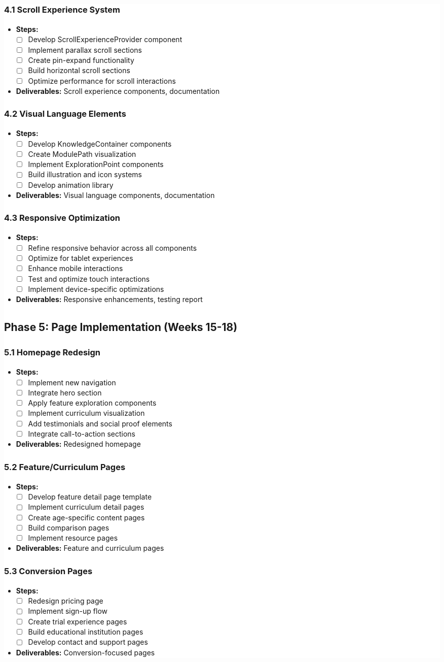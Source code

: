 ### 4.1 Scroll Experience System
- **Steps:**
  - [ ] Develop ScrollExperienceProvider component
  - [ ] Implement parallax scroll sections
  - [ ] Create pin-expand functionality
  - [ ] Build horizontal scroll sections
  - [ ] Optimize performance for scroll interactions
- **Deliverables:** Scroll experience components, documentation

### 4.2 Visual Language Elements
- **Steps:**
  - [ ] Develop KnowledgeContainer components
  - [ ] Create ModulePath visualization
  - [ ] Implement ExplorationPoint components
  - [ ] Build illustration and icon systems
  - [ ] Develop animation library
- **Deliverables:** Visual language components, documentation

### 4.3 Responsive Optimization
- **Steps:**
  - [ ] Refine responsive behavior across all components
  - [ ] Optimize for tablet experiences
  - [ ] Enhance mobile interactions
  - [ ] Test and optimize touch interactions
  - [ ] Implement device-specific optimizations
- **Deliverables:** Responsive enhancements, testing report

## Phase 5: Page Implementation (Weeks 15-18)

### 5.1 Homepage Redesign
- **Steps:**
  - [ ] Implement new navigation
  - [ ] Integrate hero section
  - [ ] Apply feature exploration components
  - [ ] Implement curriculum visualization
  - [ ] Add testimonials and social proof elements
  - [ ] Integrate call-to-action sections
- **Deliverables:** Redesigned homepage

### 5.2 Feature/Curriculum Pages
- **Steps:**
  - [ ] Develop feature detail page template
  - [ ] Implement curriculum detail pages
  - [ ] Create age-specific content pages
  - [ ] Build comparison pages
  - [ ] Implement resource pages
- **Deliverables:** Feature and curriculum pages

### 5.3 Conversion Pages
- **Steps:**
  - [ ] Redesign pricing page
  - [ ] Implement sign-up flow
  - [ ] Create trial experience pages
  - [ ] Build educational institution pages
  - [ ] Develop contact and support pages
- **Deliverables:** Conversion-focused pages
